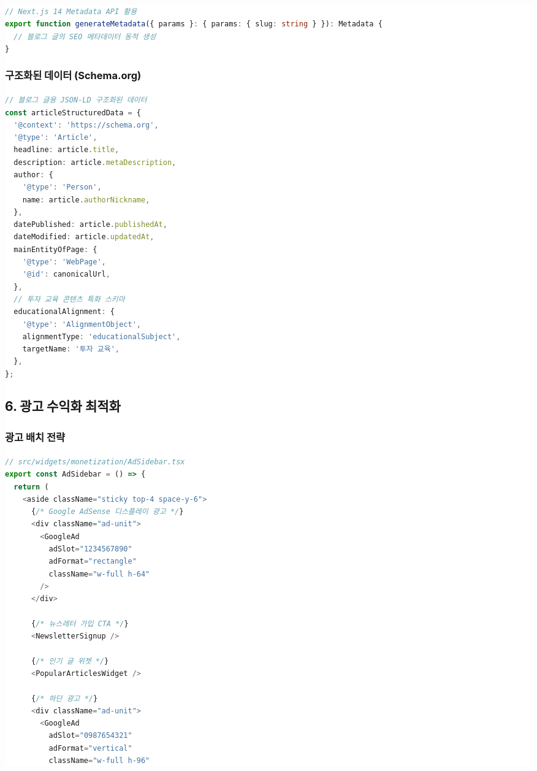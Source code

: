 ```typescript
// Next.js 14 Metadata API 활용
export function generateMetadata({ params }: { params: { slug: string } }): Metadata {
  // 블로그 글의 SEO 메타데이터 동적 생성
}
```

### 구조화된 데이터 (Schema.org)
```typescript
// 블로그 글용 JSON-LD 구조화된 데이터
const articleStructuredData = {
  '@context': 'https://schema.org',
  '@type': 'Article',
  headline: article.title,
  description: article.metaDescription,
  author: {
    '@type': 'Person',
    name: article.authorNickname,
  },
  datePublished: article.publishedAt,
  dateModified: article.updatedAt,
  mainEntityOfPage: {
    '@type': 'WebPage',
    '@id': canonicalUrl,
  },
  // 투자 교육 콘텐츠 특화 스키마
  educationalAlignment: {
    '@type': 'AlignmentObject',
    alignmentType: 'educationalSubject',
    targetName: '투자 교육',
  },
};
```

## 6. 광고 수익화 최적화

### 광고 배치 전략
```typescript
// src/widgets/monetization/AdSidebar.tsx
export const AdSidebar = () => {
  return (
    <aside className="sticky top-4 space-y-6">
      {/* Google AdSense 디스플레이 광고 */}
      <div className="ad-unit">
        <GoogleAd
          adSlot="1234567890"
          adFormat="rectangle"
          className="w-full h-64"
        />
      </div>

      {/* 뉴스레터 가입 CTA */}
      <NewsletterSignup />

      {/* 인기 글 위젯 */}
      <PopularArticlesWidget />

      {/* 하단 광고 */}
      <div className="ad-unit">
        <GoogleAd
          adSlot="0987654321"
          adFormat="vertical"
          className="w-full h-96"
```